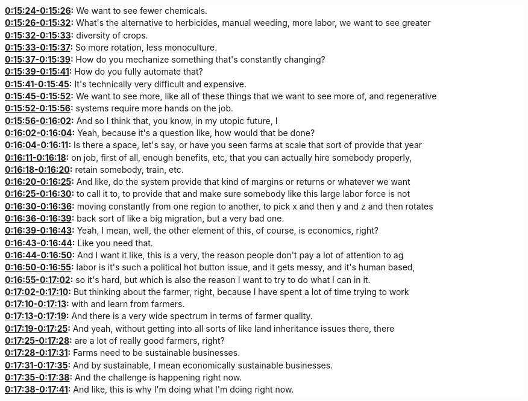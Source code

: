 **[0:15:24-0:15:26](https://investinginregenerativeagriculture.com/connie-bowen#t=0:15:24):**  We want to see fewer chemicals.  
**[0:15:26-0:15:32](https://investinginregenerativeagriculture.com/connie-bowen#t=0:15:26):**  What's the alternative to herbicides, manual weeding, more labor, we want to see greater  
**[0:15:32-0:15:33](https://investinginregenerativeagriculture.com/connie-bowen#t=0:15:32):**  diversity of crops.  
**[0:15:33-0:15:37](https://investinginregenerativeagriculture.com/connie-bowen#t=0:15:33):**  So more rotation, less monoculture.  
**[0:15:37-0:15:39](https://investinginregenerativeagriculture.com/connie-bowen#t=0:15:37):**  How do you mechanize something that's constantly changing?  
**[0:15:39-0:15:41](https://investinginregenerativeagriculture.com/connie-bowen#t=0:15:39):**  How do you fully automate that?  
**[0:15:41-0:15:45](https://investinginregenerativeagriculture.com/connie-bowen#t=0:15:41):**  It's technically very difficult and expensive.  
**[0:15:45-0:15:52](https://investinginregenerativeagriculture.com/connie-bowen#t=0:15:45):**  We want to see more, like all of these things that we want to see more of, and regenerative  
**[0:15:52-0:15:56](https://investinginregenerativeagriculture.com/connie-bowen#t=0:15:52):**  systems require more hands on the job.  
**[0:15:56-0:16:02](https://investinginregenerativeagriculture.com/connie-bowen#t=0:15:56):**  And so I think that, you know, in my utopic future, I  
**[0:16:02-0:16:04](https://investinginregenerativeagriculture.com/connie-bowen#t=0:16:02):**  Yeah, because it's a question like, how would that be done?  
**[0:16:04-0:16:11](https://investinginregenerativeagriculture.com/connie-bowen#t=0:16:04):**  Is there a space, let's say, or have you seen farms at scale that sort of provide that year  
**[0:16:11-0:16:18](https://investinginregenerativeagriculture.com/connie-bowen#t=0:16:11):**  on job, first of all, enough benefits, etc, that you can actually hire somebody properly,  
**[0:16:18-0:16:20](https://investinginregenerativeagriculture.com/connie-bowen#t=0:16:18):**  retain somebody, train, etc.  
**[0:16:20-0:16:25](https://investinginregenerativeagriculture.com/connie-bowen#t=0:16:20):**  And like, do the system provide that kind of margins or returns or whatever we want  
**[0:16:25-0:16:30](https://investinginregenerativeagriculture.com/connie-bowen#t=0:16:25):**  to call it to, to provide that and make sure somebody like this large labor force is not  
**[0:16:30-0:16:36](https://investinginregenerativeagriculture.com/connie-bowen#t=0:16:30):**  moving constantly from one region to another, to pick x and then y and z and then rotates  
**[0:16:36-0:16:39](https://investinginregenerativeagriculture.com/connie-bowen#t=0:16:36):**  back sort of like a big migration, but a very bad one.  
**[0:16:39-0:16:43](https://investinginregenerativeagriculture.com/connie-bowen#t=0:16:39):**  Yeah, I mean, well, the other element of this, of course, is economics, right?  
**[0:16:43-0:16:44](https://investinginregenerativeagriculture.com/connie-bowen#t=0:16:43):**  Like you need that.  
**[0:16:44-0:16:50](https://investinginregenerativeagriculture.com/connie-bowen#t=0:16:44):**  And I want it like, this is a very, the reason people don't pay a lot of attention to ag  
**[0:16:50-0:16:55](https://investinginregenerativeagriculture.com/connie-bowen#t=0:16:50):**  labor is it's such a political hot button issue, and it gets messy, and it's human based,  
**[0:16:55-0:17:02](https://investinginregenerativeagriculture.com/connie-bowen#t=0:16:55):**  so it's hard, but which is also the reason I want to try to do what I can in it.  
**[0:17:02-0:17:10](https://investinginregenerativeagriculture.com/connie-bowen#t=0:17:02):**  But thinking about the farmer, right, because I have spent a lot of time trying to work  
**[0:17:10-0:17:13](https://investinginregenerativeagriculture.com/connie-bowen#t=0:17:10):**  with and learn from farmers.  
**[0:17:13-0:17:19](https://investinginregenerativeagriculture.com/connie-bowen#t=0:17:13):**  And there is a very wide spectrum in terms of farmer quality.  
**[0:17:19-0:17:25](https://investinginregenerativeagriculture.com/connie-bowen#t=0:17:19):**  And yeah, without getting into all sorts of like land inheritance issues there, there  
**[0:17:25-0:17:28](https://investinginregenerativeagriculture.com/connie-bowen#t=0:17:25):**  are a lot of really good farmers, right?  
**[0:17:28-0:17:31](https://investinginregenerativeagriculture.com/connie-bowen#t=0:17:28):**  Farms need to be sustainable businesses.  
**[0:17:31-0:17:35](https://investinginregenerativeagriculture.com/connie-bowen#t=0:17:31):**  And by sustainable, I mean economically sustainable businesses.  
**[0:17:35-0:17:38](https://investinginregenerativeagriculture.com/connie-bowen#t=0:17:35):**  And the challenge is happening right now.  
**[0:17:38-0:17:41](https://investinginregenerativeagriculture.com/connie-bowen#t=0:17:38):**  And like, this is why I'm doing what I'm doing right now.  
